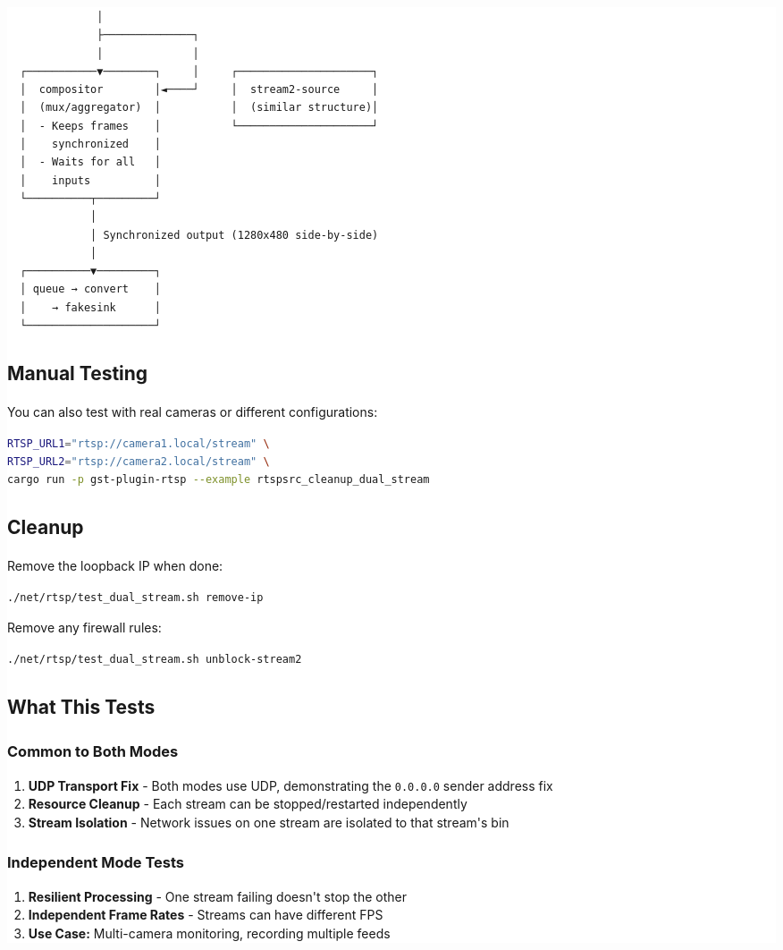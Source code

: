 ```
              │
              ├──────────────┐
              │              │
  ┌───────────▼────────┐     │     ┌─────────────────────┐
  │  compositor        │◄────┘     │  stream2-source     │
  │  (mux/aggregator)  │           │  (similar structure)│
  │  - Keeps frames    │           └─────────────────────┘
  │    synchronized    │
  │  - Waits for all   │
  │    inputs          │
  └──────────┬─────────┘
             │
             │ Synchronized output (1280x480 side-by-side)
             │
  ┌──────────▼─────────┐
  │ queue → convert    │
  │    → fakesink      │
  └────────────────────┘
```

## Manual Testing

You can also test with real cameras or different configurations:

```bash
RTSP_URL1="rtsp://camera1.local/stream" \
RTSP_URL2="rtsp://camera2.local/stream" \
cargo run -p gst-plugin-rtsp --example rtspsrc_cleanup_dual_stream
```

## Cleanup

Remove the loopback IP when done:

```bash
./net/rtsp/test_dual_stream.sh remove-ip
```

Remove any firewall rules:

```bash
./net/rtsp/test_dual_stream.sh unblock-stream2
```

## What This Tests

### Common to Both Modes
1. **UDP Transport Fix** - Both modes use UDP, demonstrating the `0.0.0.0` sender address fix
2. **Resource Cleanup** - Each stream can be stopped/restarted independently
3. **Stream Isolation** - Network issues on one stream are isolated to that stream's bin

### Independent Mode Tests
1. **Resilient Processing** - One stream failing doesn't stop the other
2. **Independent Frame Rates** - Streams can have different FPS
3. **Use Case:** Multi-camera monitoring, recording multiple feeds
